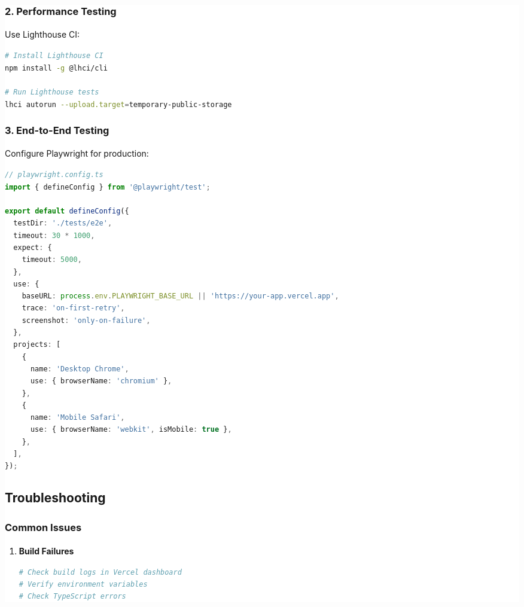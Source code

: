 ### 2. Performance Testing

Use Lighthouse CI:

```bash
# Install Lighthouse CI
npm install -g @lhci/cli

# Run Lighthouse tests
lhci autorun --upload.target=temporary-public-storage
```

### 3. End-to-End Testing

Configure Playwright for production:

```typescript
// playwright.config.ts
import { defineConfig } from '@playwright/test';

export default defineConfig({
  testDir: './tests/e2e',
  timeout: 30 * 1000,
  expect: {
    timeout: 5000,
  },
  use: {
    baseURL: process.env.PLAYWRIGHT_BASE_URL || 'https://your-app.vercel.app',
    trace: 'on-first-retry',
    screenshot: 'only-on-failure',
  },
  projects: [
    {
      name: 'Desktop Chrome',
      use: { browserName: 'chromium' },
    },
    {
      name: 'Mobile Safari',
      use: { browserName: 'webkit', isMobile: true },
    },
  ],
});
```

## Troubleshooting

### Common Issues

1. **Build Failures**
   ```bash
   # Check build logs in Vercel dashboard
   # Verify environment variables
   # Check TypeScript errors
   ```
